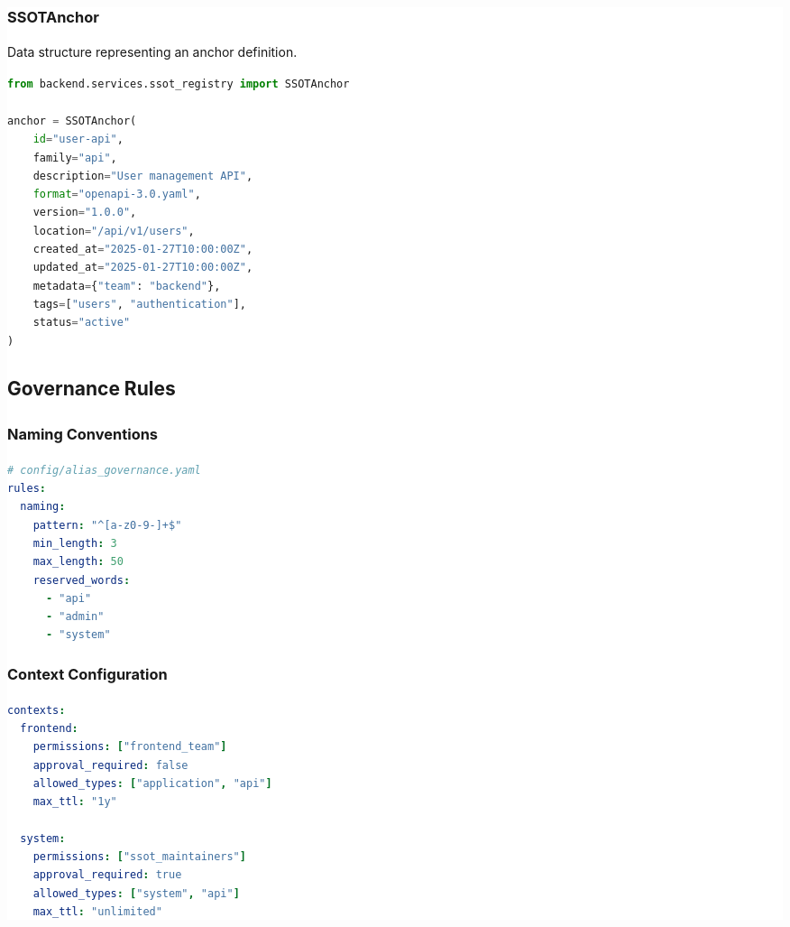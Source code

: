 ```python
```

### SSOTAnchor

Data structure representing an anchor definition.

```python
from backend.services.ssot_registry import SSOTAnchor

anchor = SSOTAnchor(
    id="user-api",
    family="api",
    description="User management API",
    format="openapi-3.0.yaml",
    version="1.0.0",
    location="/api/v1/users",
    created_at="2025-01-27T10:00:00Z",
    updated_at="2025-01-27T10:00:00Z",
    metadata={"team": "backend"},
    tags=["users", "authentication"],
    status="active"
)
```

## Governance Rules

### Naming Conventions

```yaml
# config/alias_governance.yaml
rules:
  naming:
    pattern: "^[a-z0-9-]+$"
    min_length: 3
    max_length: 50
    reserved_words:
      - "api"
      - "admin"
      - "system"
```

### Context Configuration

```yaml
contexts:
  frontend:
    permissions: ["frontend_team"]
    approval_required: false
    allowed_types: ["application", "api"]
    max_ttl: "1y"
  
  system:
    permissions: ["ssot_maintainers"]
    approval_required: true
    allowed_types: ["system", "api"]
    max_ttl: "unlimited"
```
